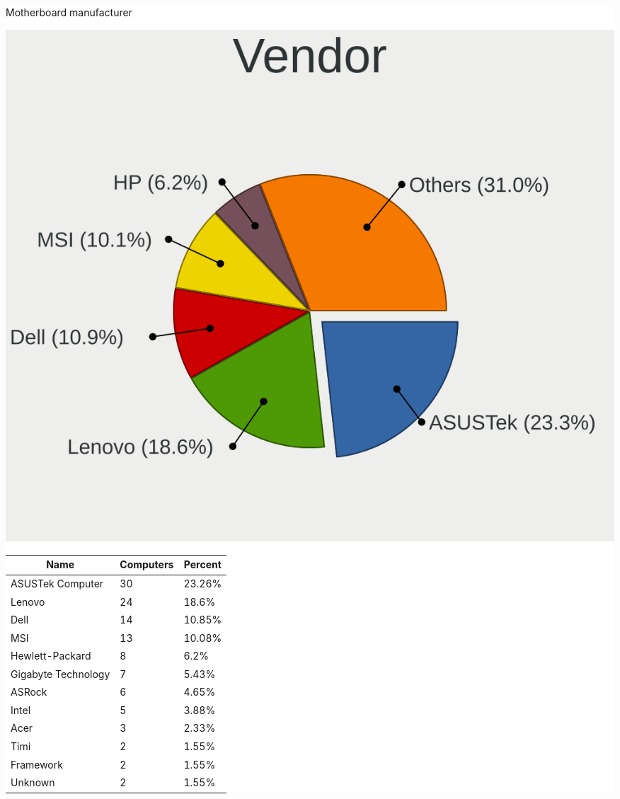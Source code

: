 Motherboard manufacturer

![Vendor](./images/pie_chart/node_vendor.svg)


| Name                    | Computers | Percent |
|-------------------------|-----------|---------|
| ASUSTek Computer        | 30        | 23.26%  |
| Lenovo                  | 24        | 18.6%   |
| Dell                    | 14        | 10.85%  |
| MSI                     | 13        | 10.08%  |
| Hewlett-Packard         | 8         | 6.2%    |
| Gigabyte Technology     | 7         | 5.43%   |
| ASRock                  | 6         | 4.65%   |
| Intel                   | 5         | 3.88%   |
| Acer                    | 3         | 2.33%   |
| Timi                    | 2         | 1.55%   |
| Framework               | 2         | 1.55%   |
| Unknown                 | 2         | 1.55%   |